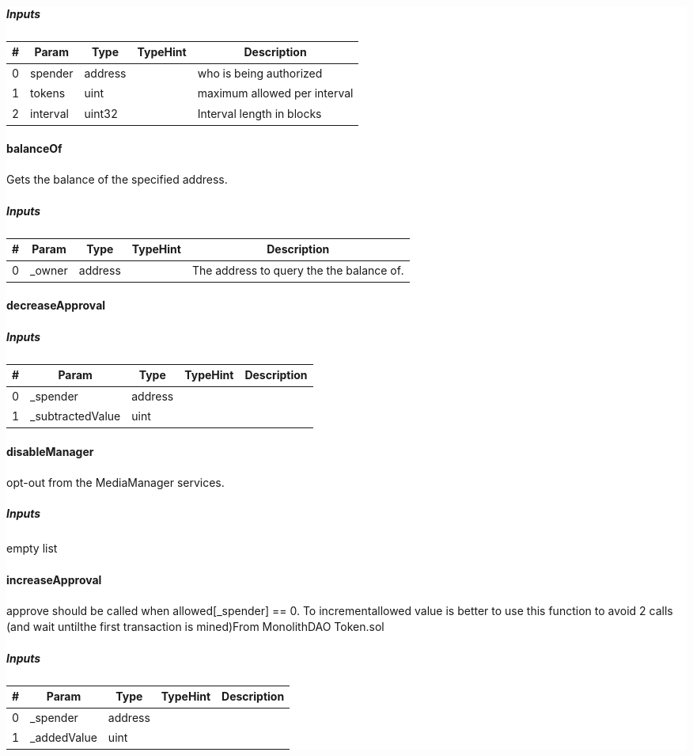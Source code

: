 
##### Inputs

|#  |Param|Type|TypeHint|Description|
|---|-----|----|--------|-----------|
|0|spender|address||who is being authorized|
|1|tokens|uint||maximum allowed per interval|
|2|interval|uint32||Interval length in blocks|


#### balanceOf

Gets the balance of the specified address.


##### Inputs

|#  |Param|Type|TypeHint|Description|
|---|-----|----|--------|-----------|
|0|_owner|address||The address to query the the balance of.|


#### decreaseApproval




##### Inputs

|#  |Param|Type|TypeHint|Description|
|---|-----|----|--------|-----------|
|0|_spender|address|||
|1|_subtractedValue|uint|||


#### disableManager

opt-out from the MediaManager services.


##### Inputs

empty list


#### increaseApproval

approve should be called when allowed[_spender] == 0. To incrementallowed value is better to use this function to avoid 2 calls (and wait untilthe first transaction is mined)From MonolithDAO Token.sol


##### Inputs

|#  |Param|Type|TypeHint|Description|
|---|-----|----|--------|-----------|
|0|_spender|address|||
|1|_addedValue|uint|||
